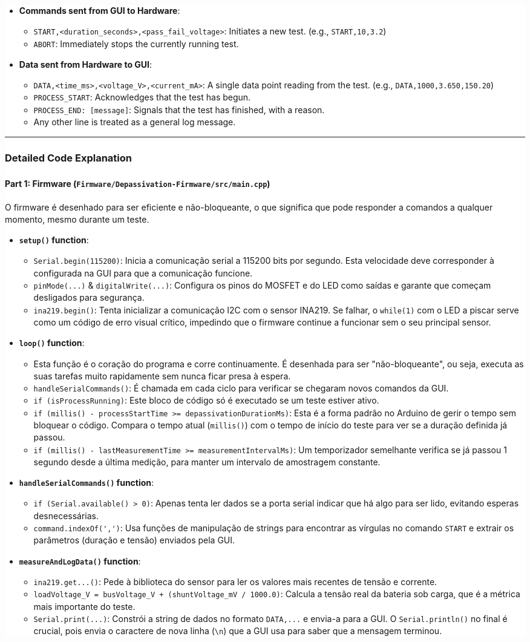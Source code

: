 - **Commands sent from GUI to Hardware**:
  - `START,<duration_seconds>,<pass_fail_voltage>`: Initiates a new test. (e.g., `START,10,3.2`)
  - `ABORT`: Immediately stops the currently running test.

- **Data sent from Hardware to GUI**:
  - `DATA,<time_ms>,<voltage_V>,<current_mA>`: A single data point reading from the test. (e.g., `DATA,1000,3.650,150.20`)
  - `PROCESS_START`: Acknowledges that the test has begun.
  - `PROCESS_END: [message]`: Signals that the test has finished, with a reason.
  - Any other line is treated as a general log message.

---

### Detailed Code Explanation

#### Part 1: Firmware (`Firmware/Depassivation-Firmware/src/main.cpp`)

O firmware é desenhado para ser eficiente e não-bloqueante, o que significa que pode responder a comandos a qualquer momento, mesmo durante um teste.

- **`setup()` function**:
  - `Serial.begin(115200)`: Inicia a comunicação serial a 115200 bits por segundo. Esta velocidade deve corresponder à configurada na GUI para que a comunicação funcione.
  - `pinMode(...)` & `digitalWrite(...)`: Configura os pinos do MOSFET e do LED como saídas e garante que começam desligados para segurança.
  - `ina219.begin()`: Tenta inicializar a comunicação I2C com o sensor INA219. Se falhar, o `while(1)` com o LED a piscar serve como um código de erro visual crítico, impedindo que o firmware continue a funcionar sem o seu principal sensor.

- **`loop()` function**:
  - Esta função é o coração do programa e corre continuamente. É desenhada para ser "não-bloqueante", ou seja, executa as suas tarefas muito rapidamente sem nunca ficar presa à espera.
  - `handleSerialCommands()`: É chamada em cada ciclo para verificar se chegaram novos comandos da GUI.
  - `if (isProcessRunning)`: Este bloco de código só é executado se um teste estiver ativo.
  - `if (millis() - processStartTime >= depassivationDurationMs)`: Esta é a forma padrão no Arduino de gerir o tempo sem bloquear o código. Compara o tempo atual (`millis()`) com o tempo de início do teste para ver se a duração definida já passou.
  - `if (millis() - lastMeasurementTime >= measurementIntervalMs)`: Um temporizador semelhante verifica se já passou 1 segundo desde a última medição, para manter um intervalo de amostragem constante.

- **`handleSerialCommands()` function**:
  - `if (Serial.available() > 0)`: Apenas tenta ler dados se a porta serial indicar que há algo para ser lido, evitando esperas desnecessárias.
  - `command.indexOf(',')`: Usa funções de manipulação de strings para encontrar as vírgulas no comando `START` e extrair os parâmetros (duração e tensão) enviados pela GUI.

- **`measureAndLogData()` function**:
  - `ina219.get...()`: Pede à biblioteca do sensor para ler os valores mais recentes de tensão e corrente.
  - `loadVoltage_V = busVoltage_V + (shuntVoltage_mV / 1000.0)`: Calcula a tensão real da bateria sob carga, que é a métrica mais importante do teste.
  - `Serial.print(...)`: Constrói a string de dados no formato `DATA,...` e envia-a para a GUI. O `Serial.println()` no final é crucial, pois envia o caractere de nova linha (`\n`) que a GUI usa para saber que a mensagem terminou.
